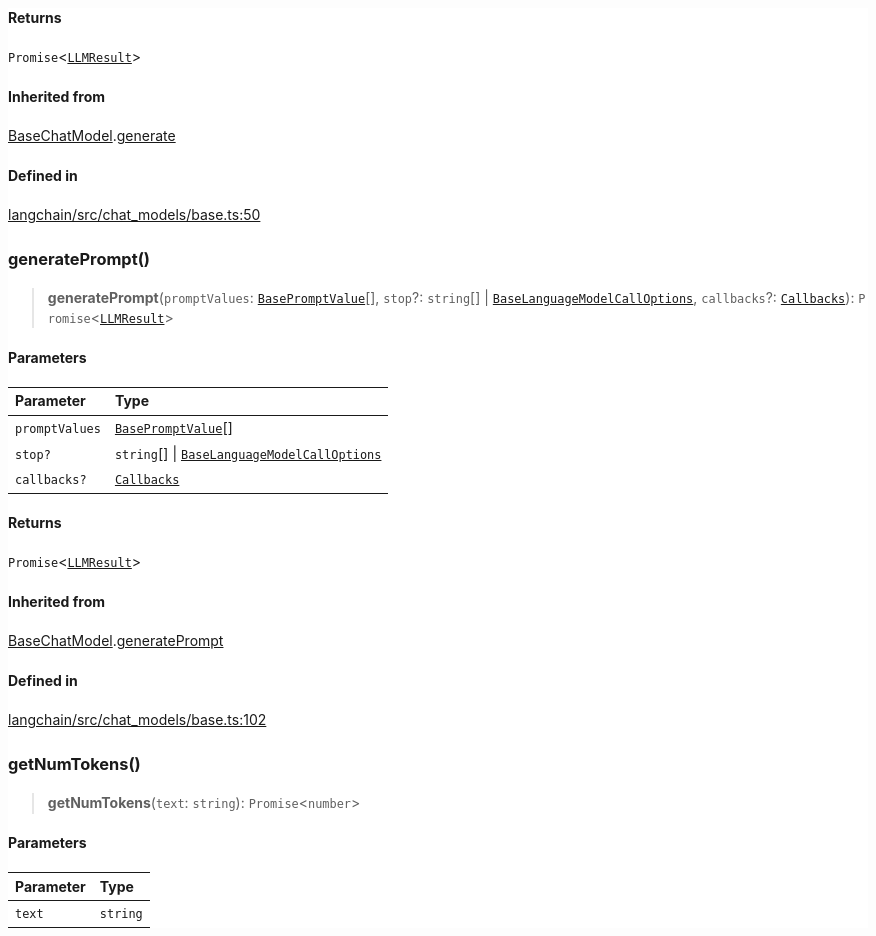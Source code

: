 #### Returns

`Promise`<[`LLMResult`](../../schema/types/LLMResult.md)\>

#### Inherited from

[BaseChatModel](../../chat_models_base/classes/BaseChatModel.md).[generate](../../chat_models_base/classes/BaseChatModel.md#generate)

#### Defined in

[langchain/src/chat_models/base.ts:50](https://github.com/hwchase17/langchainjs/blob/ddf2996/langchain/src/chat_models/base.ts#L50)

### generatePrompt()

> **generatePrompt**(`promptValues`: [`BasePromptValue`](../../schema/classes/BasePromptValue.md)[], `stop`?: `string`[] \| [`BaseLanguageModelCallOptions`](../../base_language/interfaces/BaseLanguageModelCallOptions.md), `callbacks`?: [`Callbacks`](../../callbacks/types/Callbacks.md)): `Promise`<[`LLMResult`](../../schema/types/LLMResult.md)\>

#### Parameters

| Parameter      | Type                                                                                                           |
| :------------- | :------------------------------------------------------------------------------------------------------------- |
| `promptValues` | [`BasePromptValue`](../../schema/classes/BasePromptValue.md)[]                                                 |
| `stop?`        | `string`[] \| [`BaseLanguageModelCallOptions`](../../base_language/interfaces/BaseLanguageModelCallOptions.md) |
| `callbacks?`   | [`Callbacks`](../../callbacks/types/Callbacks.md)                                                              |

#### Returns

`Promise`<[`LLMResult`](../../schema/types/LLMResult.md)\>

#### Inherited from

[BaseChatModel](../../chat_models_base/classes/BaseChatModel.md).[generatePrompt](../../chat_models_base/classes/BaseChatModel.md#generateprompt)

#### Defined in

[langchain/src/chat_models/base.ts:102](https://github.com/hwchase17/langchainjs/blob/ddf2996/langchain/src/chat_models/base.ts#L102)

### getNumTokens()

> **getNumTokens**(`text`: `string`): `Promise`<`number`\>

#### Parameters

| Parameter | Type     |
| :-------- | :------- |
| `text`    | `string` |
